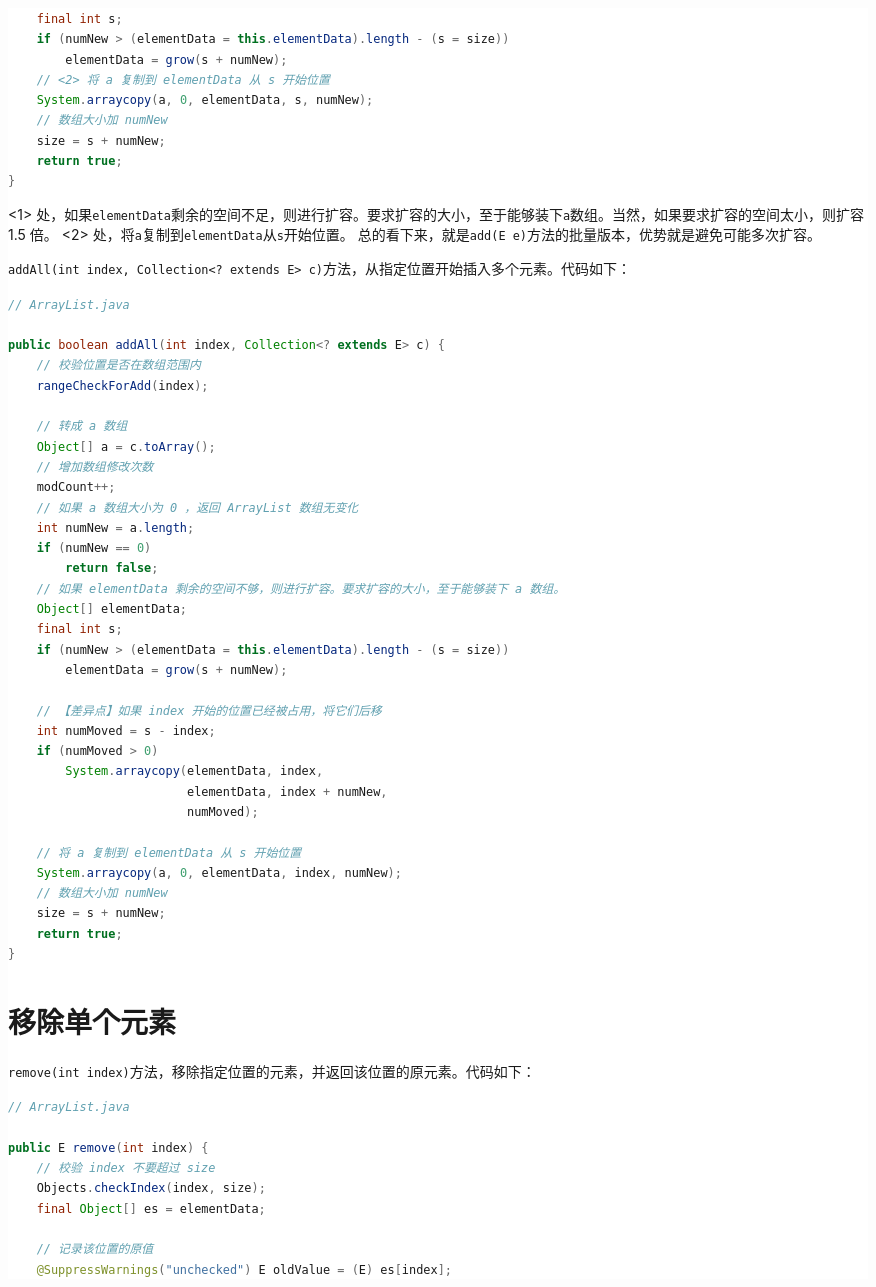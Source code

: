 ```java
    final int s;
    if (numNew > (elementData = this.elementData).length - (s = size))
        elementData = grow(s + numNew);
    // <2> 将 a 复制到 elementData 从 s 开始位置
    System.arraycopy(a, 0, elementData, s, numNew);
    // 数组大小加 numNew
    size = s + numNew;
    return true;
}
```
<1> 处，如果`elementData`剩余的空间不足，则进行扩容。要求扩容的大小，至于能够装下`a`数组。当然，如果要求扩容的空间太小，则扩容 1.5 倍。
<2> 处，将`a`复制到`elementData`从`s`开始位置。
总的看下来，就是`add(E e)`方法的批量版本，优势就是避免可能多次扩容。

`addAll(int index, Collection<? extends E> c)`方法，从指定位置开始插入多个元素。代码如下：
```java
// ArrayList.java

public boolean addAll(int index, Collection<? extends E> c) {
    // 校验位置是否在数组范围内
    rangeCheckForAdd(index);

    // 转成 a 数组
    Object[] a = c.toArray();
    // 增加数组修改次数
    modCount++;
    // 如果 a 数组大小为 0 ，返回 ArrayList 数组无变化
    int numNew = a.length;
    if (numNew == 0)
        return false;
    // 如果 elementData 剩余的空间不够，则进行扩容。要求扩容的大小，至于能够装下 a 数组。
    Object[] elementData;
    final int s;
    if (numNew > (elementData = this.elementData).length - (s = size))
        elementData = grow(s + numNew);

    // 【差异点】如果 index 开始的位置已经被占用，将它们后移
    int numMoved = s - index;
    if (numMoved > 0)
        System.arraycopy(elementData, index,
                         elementData, index + numNew,
                         numMoved);

    // 将 a 复制到 elementData 从 s 开始位置
    System.arraycopy(a, 0, elementData, index, numNew);
    // 数组大小加 numNew
    size = s + numNew;
    return true;
}
```
# 移除单个元素
`remove(int index)`方法，移除指定位置的元素，并返回该位置的原元素。代码如下：
```java
// ArrayList.java

public E remove(int index) {
    // 校验 index 不要超过 size
    Objects.checkIndex(index, size);
    final Object[] es = elementData;

    // 记录该位置的原值
    @SuppressWarnings("unchecked") E oldValue = (E) es[index];
```